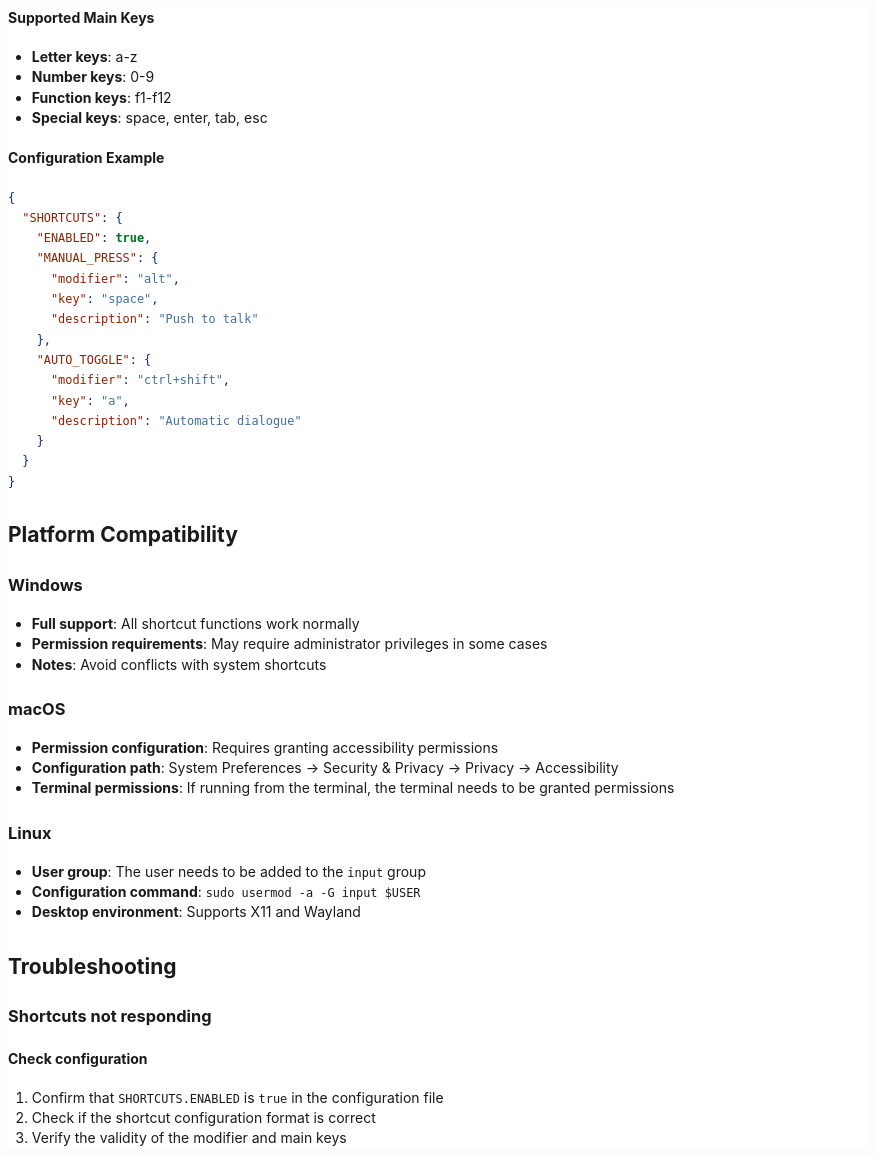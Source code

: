 #### Supported Main Keys

- **Letter keys**: a-z
- **Number keys**: 0-9
- **Function keys**: f1-f12
- **Special keys**: space, enter, tab, esc

#### Configuration Example

```json
{
  "SHORTCUTS": {
    "ENABLED": true,
    "MANUAL_PRESS": {
      "modifier": "alt",
      "key": "space",
      "description": "Push to talk"
    },
    "AUTO_TOGGLE": {
      "modifier": "ctrl+shift",
      "key": "a",
      "description": "Automatic dialogue"
    }
  }
}
```

## Platform Compatibility

### Windows
- **Full support**: All shortcut functions work normally
- **Permission requirements**: May require administrator privileges in some cases
- **Notes**: Avoid conflicts with system shortcuts

### macOS
- **Permission configuration**: Requires granting accessibility permissions
- **Configuration path**: System Preferences → Security & Privacy → Privacy → Accessibility
- **Terminal permissions**: If running from the terminal, the terminal needs to be granted permissions

### Linux
- **User group**: The user needs to be added to the `input` group
- **Configuration command**: `sudo usermod -a -G input $USER`
- **Desktop environment**: Supports X11 and Wayland

## Troubleshooting

### Shortcuts not responding

#### Check configuration
1. Confirm that `SHORTCUTS.ENABLED` is `true` in the configuration file
2. Check if the shortcut configuration format is correct
3. Verify the validity of the modifier and main keys

